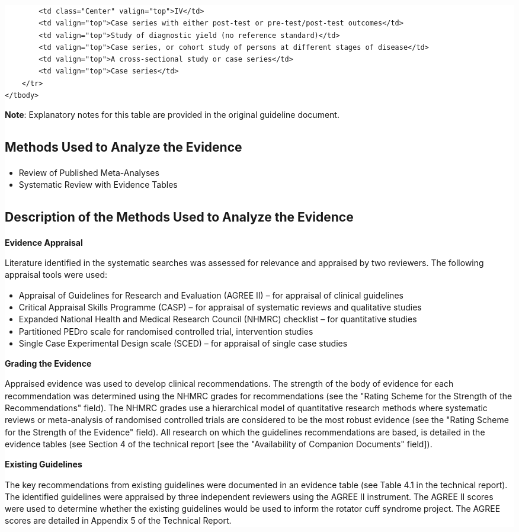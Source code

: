             <td class="Center" valign="top">IV</td>
            <td valign="top">Case series with either post-test or pre-test/post-test outcomes</td>
            <td valign="top">Study of diagnostic yield (no reference standard)</td>
            <td valign="top">Case series, or cohort study of persons at different stages of disease</td>
            <td valign="top">A cross-sectional study or case series</td>
            <td valign="top">Case series</td>
        </tr>
    </tbody>
</table>
<p class="Note"><strong>Note</strong>: Explanatory notes for this table are provided in the original guideline document.</p></div>

## Methods Used to Analyze the Evidence

- Review of Published Meta-Analyses
- Systematic Review with Evidence Tables

## Description of the Methods Used to Analyze the Evidence



 **Evidence Appraisal**

Literature identified in the systematic searches was assessed for relevance and appraised by two reviewers. The following appraisal tools were used:

  * Appraisal of Guidelines for Research and Evaluation (AGREE II) – for appraisal of clinical guidelines 
  * Critical Appraisal Skills Programme (CASP) – for appraisal of systematic reviews and qualitative studies 
  * Expanded National Health and Medical Research Council (NHMRC) checklist – for quantitative studies 
  * Partitioned PEDro scale for randomised controlled trial, intervention studies 
  * Single Case Experimental Design scale (SCED) – for appraisal of single case studies 



**Grading the Evidence**

Appraised evidence was used to develop clinical recommendations. The strength of the body of evidence for each recommendation was determined using the NHMRC grades for recommendations (see the "Rating Scheme for the Strength of the Recommendations" field). The NHMRC grades use a hierarchical model of quantitative research methods where systematic reviews or meta-analysis of randomised controlled trials are considered to be the most robust evidence (see the "Rating Scheme for the Strength of the Evidence" field). All research on which the guidelines recommendations are based, is detailed in the evidence tables (see Section 4 of the technical report [see the "Availability of Companion Documents" field]).

**Existing Guidelines**

The key recommendations from existing guidelines were documented in an evidence table (see Table 4.1 in the technical report). The identified guidelines were appraised by three independent reviewers using the AGREE II instrument. The AGREE II scores were used to determine whether the existing guidelines would be used to inform the rotator cuff syndrome project. The AGREE scores are detailed in Appendix 5 of the Technical Report.
